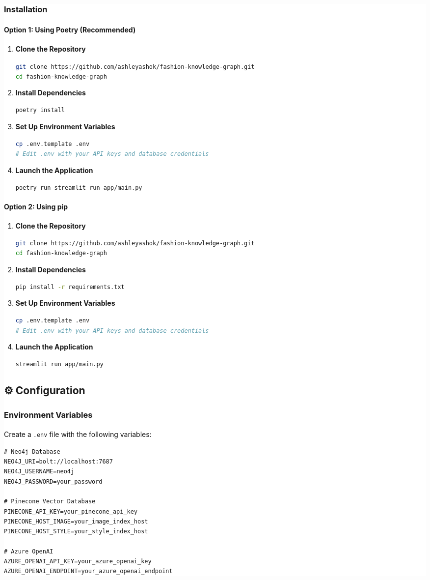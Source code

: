 ### Installation

#### Option 1: Using Poetry (Recommended)

1. **Clone the Repository**
   ```bash
   git clone https://github.com/ashleyashok/fashion-knowledge-graph.git
   cd fashion-knowledge-graph
   ```

2. **Install Dependencies**
   ```bash
   poetry install
   ```

3. **Set Up Environment Variables**
   ```bash
   cp .env.template .env
   # Edit .env with your API keys and database credentials
   ```

4. **Launch the Application**
   ```bash
   poetry run streamlit run app/main.py
   ```

#### Option 2: Using pip

1. **Clone the Repository**
   ```bash
   git clone https://github.com/ashleyashok/fashion-knowledge-graph.git
   cd fashion-knowledge-graph
   ```

2. **Install Dependencies**
   ```bash
   pip install -r requirements.txt
   ```

3. **Set Up Environment Variables**
   ```bash
   cp .env.template .env
   # Edit .env with your API keys and database credentials
   ```

4. **Launch the Application**
   ```bash
   streamlit run app/main.py
   ```

## ⚙️ Configuration

### Environment Variables

Create a `.env` file with the following variables:

```env
# Neo4j Database
NEO4J_URI=bolt://localhost:7687
NEO4J_USERNAME=neo4j
NEO4J_PASSWORD=your_password

# Pinecone Vector Database
PINECONE_API_KEY=your_pinecone_api_key
PINECONE_HOST_IMAGE=your_image_index_host
PINECONE_HOST_STYLE=your_style_index_host

# Azure OpenAI
AZURE_OPENAI_API_KEY=your_azure_openai_key
AZURE_OPENAI_ENDPOINT=your_azure_openai_endpoint
```